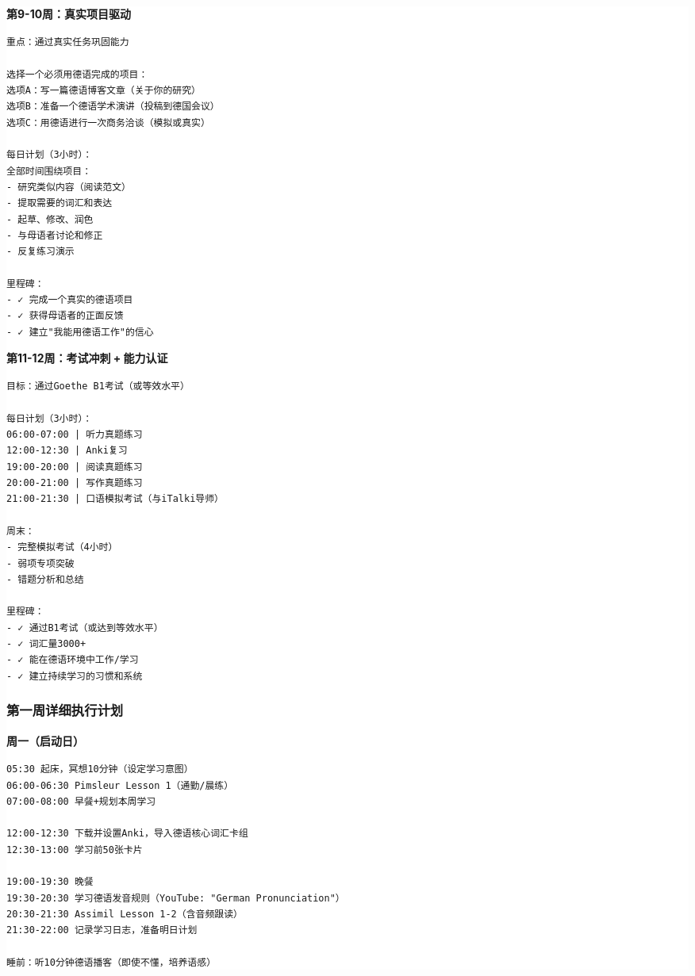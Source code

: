 **第9-10周：真实项目驱动**
```
重点：通过真实任务巩固能力

选择一个必须用德语完成的项目：
选项A：写一篇德语博客文章（关于你的研究）
选项B：准备一个德语学术演讲（投稿到德国会议）
选项C：用德语进行一次商务洽谈（模拟或真实）

每日计划（3小时）：
全部时间围绕项目：
- 研究类似内容（阅读范文）
- 提取需要的词汇和表达
- 起草、修改、润色
- 与母语者讨论和修正
- 反复练习演示

里程碑：
- ✓ 完成一个真实的德语项目
- ✓ 获得母语者的正面反馈
- ✓ 建立"我能用德语工作"的信心
```

**第11-12周：考试冲刺 + 能力认证**
```
目标：通过Goethe B1考试（或等效水平）

每日计划（3小时）：
06:00-07:00 | 听力真题练习
12:00-12:30 | Anki复习
19:00-20:00 | 阅读真题练习
20:00-21:00 | 写作真题练习
21:00-21:30 | 口语模拟考试（与iTalki导师）

周末：
- 完整模拟考试（4小时）
- 弱项专项突破
- 错题分析和总结

里程碑：
- ✓ 通过B1考试（或达到等效水平）
- ✓ 词汇量3000+
- ✓ 能在德语环境中工作/学习
- ✓ 建立持续学习的习惯和系统
```

### 第一周详细执行计划

**周一（启动日）**
```
05:30 起床，冥想10分钟（设定学习意图）
06:00-06:30 Pimsleur Lesson 1（通勤/晨练）
07:00-08:00 早餐+规划本周学习

12:00-12:30 下载并设置Anki，导入德语核心词汇卡组
12:30-13:00 学习前50张卡片

19:00-19:30 晚餐
19:30-20:30 学习德语发音规则（YouTube: "German Pronunciation"）
20:30-21:30 Assimil Lesson 1-2（含音频跟读）
21:30-22:00 记录学习日志，准备明日计划

睡前：听10分钟德语播客（即使不懂，培养语感）
```
